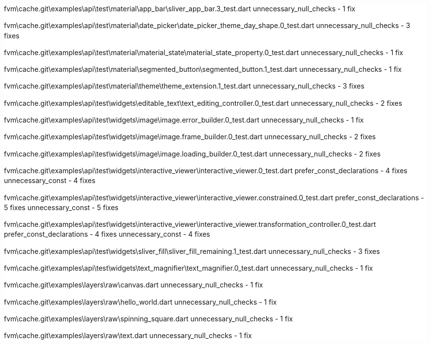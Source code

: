 fvm\cache.git\examples\api\test\material\app_bar\sliver_app_bar.3_test.dart
  unnecessary_null_checks - 1 fix

fvm\cache.git\examples\api\test\material\date_picker\date_picker_theme_day_shape.0_test.dart
  unnecessary_null_checks - 3 fixes

fvm\cache.git\examples\api\test\material\material_state\material_state_property.0_test.dart
  unnecessary_null_checks - 1 fix

fvm\cache.git\examples\api\test\material\segmented_button\segmented_button.1_test.dart
  unnecessary_null_checks - 1 fix

fvm\cache.git\examples\api\test\material\theme\theme_extension.1_test.dart
  unnecessary_null_checks - 3 fixes

fvm\cache.git\examples\api\test\widgets\editable_text\text_editing_controller.0_test.dart
  unnecessary_null_checks - 2 fixes

fvm\cache.git\examples\api\test\widgets\image\image.error_builder.0_test.dart
  unnecessary_null_checks - 1 fix

fvm\cache.git\examples\api\test\widgets\image\image.frame_builder.0_test.dart
  unnecessary_null_checks - 2 fixes

fvm\cache.git\examples\api\test\widgets\image\image.loading_builder.0_test.dart
  unnecessary_null_checks - 2 fixes

fvm\cache.git\examples\api\test\widgets\interactive_viewer\interactive_viewer.0_test.dart
  prefer_const_declarations - 4 fixes
  unnecessary_const - 4 fixes

fvm\cache.git\examples\api\test\widgets\interactive_viewer\interactive_viewer.constrained.0_test.dart
  prefer_const_declarations - 5 fixes
  unnecessary_const - 5 fixes

fvm\cache.git\examples\api\test\widgets\interactive_viewer\interactive_viewer.transformation_controller.0_test.dart
  prefer_const_declarations - 4 fixes
  unnecessary_const - 4 fixes

fvm\cache.git\examples\api\test\widgets\sliver_fill\sliver_fill_remaining.1_test.dart
  unnecessary_null_checks - 3 fixes

fvm\cache.git\examples\api\test\widgets\text_magnifier\text_magnifier.0_test.dart
  unnecessary_null_checks - 1 fix

fvm\cache.git\examples\layers\raw\canvas.dart
  unnecessary_null_checks - 1 fix

fvm\cache.git\examples\layers\raw\hello_world.dart
  unnecessary_null_checks - 1 fix

fvm\cache.git\examples\layers\raw\spinning_square.dart
  unnecessary_null_checks - 1 fix

fvm\cache.git\examples\layers\raw\text.dart
  unnecessary_null_checks - 1 fix
